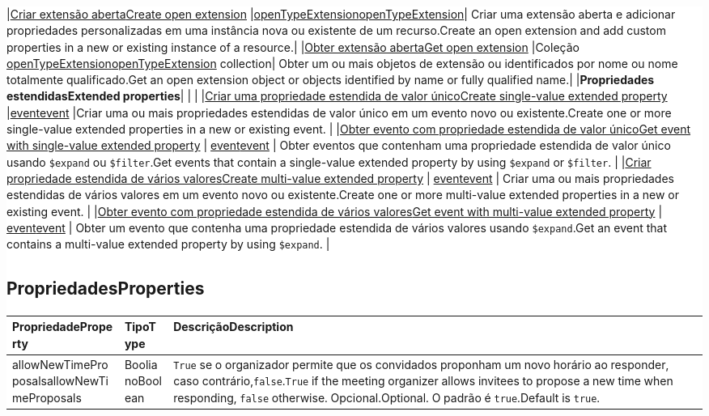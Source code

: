 |[<span data-ttu-id="93858-169">Criar extensão aberta</span><span class="sxs-lookup"><span data-stu-id="93858-169">Create open extension</span></span>](../api/opentypeextension-post-opentypeextension.md) |[<span data-ttu-id="93858-170">openTypeExtension</span><span class="sxs-lookup"><span data-stu-id="93858-170">openTypeExtension</span></span>](opentypeextension.md)| <span data-ttu-id="93858-171">Criar uma extensão aberta e adicionar propriedades personalizadas em uma instância nova ou existente de um recurso.</span><span class="sxs-lookup"><span data-stu-id="93858-171">Create an open extension and add custom properties in a new or existing instance of a resource.</span></span>|
|[<span data-ttu-id="93858-172">Obter extensão aberta</span><span class="sxs-lookup"><span data-stu-id="93858-172">Get open extension</span></span>](../api/opentypeextension-get.md) |<span data-ttu-id="93858-173">Coleção [openTypeExtension](opentypeextension.md)</span><span class="sxs-lookup"><span data-stu-id="93858-173">[openTypeExtension](opentypeextension.md) collection</span></span>| <span data-ttu-id="93858-174">Obter um ou mais objetos de extensão ou identificados por nome ou nome totalmente qualificado.</span><span class="sxs-lookup"><span data-stu-id="93858-174">Get an open extension object or objects identified by name or fully qualified name.</span></span>|
|<span data-ttu-id="93858-175">**Propriedades estendidas**</span><span class="sxs-lookup"><span data-stu-id="93858-175">**Extended properties**</span></span>| | |
|[<span data-ttu-id="93858-176">Criar uma propriedade estendida de valor único</span><span class="sxs-lookup"><span data-stu-id="93858-176">Create single-value extended property</span></span>](../api/singlevaluelegacyextendedproperty-post-singlevalueextendedproperties.md) |[<span data-ttu-id="93858-177">event</span><span class="sxs-lookup"><span data-stu-id="93858-177">event</span></span>](event.md)  |<span data-ttu-id="93858-178">Criar uma ou mais propriedades estendidas de valor único em um evento novo ou existente.</span><span class="sxs-lookup"><span data-stu-id="93858-178">Create one or more single-value extended properties in a new or existing event.</span></span>   |
|[<span data-ttu-id="93858-179">Obter evento com propriedade estendida de valor único</span><span class="sxs-lookup"><span data-stu-id="93858-179">Get event with single-value extended property</span></span>](../api/singlevaluelegacyextendedproperty-get.md)  | [<span data-ttu-id="93858-180">event</span><span class="sxs-lookup"><span data-stu-id="93858-180">event</span></span>](event.md) | <span data-ttu-id="93858-181">Obter eventos que contenham uma propriedade estendida de valor único usando `$expand` ou `$filter`.</span><span class="sxs-lookup"><span data-stu-id="93858-181">Get events that contain a single-value extended property by using `$expand` or `$filter`.</span></span> |
|[<span data-ttu-id="93858-182">Criar propriedade estendida de vários valores</span><span class="sxs-lookup"><span data-stu-id="93858-182">Create multi-value extended property</span></span>](../api/multivaluelegacyextendedproperty-post-multivalueextendedproperties.md) | [<span data-ttu-id="93858-183">event</span><span class="sxs-lookup"><span data-stu-id="93858-183">event</span></span>](event.md) | <span data-ttu-id="93858-184">Criar uma ou mais propriedades estendidas de vários valores em um evento novo ou existente.</span><span class="sxs-lookup"><span data-stu-id="93858-184">Create one or more multi-value extended properties in a new or existing event.</span></span>  |
|[<span data-ttu-id="93858-185">Obter evento com propriedade estendida de vários valores</span><span class="sxs-lookup"><span data-stu-id="93858-185">Get event with multi-value extended property</span></span>](../api/multivaluelegacyextendedproperty-get.md)  | [<span data-ttu-id="93858-186">event</span><span class="sxs-lookup"><span data-stu-id="93858-186">event</span></span>](event.md) | <span data-ttu-id="93858-187">Obter um evento que contenha uma propriedade estendida de vários valores usando `$expand`.</span><span class="sxs-lookup"><span data-stu-id="93858-187">Get an event that contains a multi-value extended property by using `$expand`.</span></span> |

## <a name="properties"></a><span data-ttu-id="93858-188">Propriedades</span><span class="sxs-lookup"><span data-stu-id="93858-188">Properties</span></span>
| <span data-ttu-id="93858-189">Propriedade</span><span class="sxs-lookup"><span data-stu-id="93858-189">Property</span></span>     | <span data-ttu-id="93858-190">Tipo</span><span class="sxs-lookup"><span data-stu-id="93858-190">Type</span></span>   |<span data-ttu-id="93858-191">Descrição</span><span class="sxs-lookup"><span data-stu-id="93858-191">Description</span></span>|
|:---------------|:--------|:----------|
|<span data-ttu-id="93858-192">allowNewTimeProposals</span><span class="sxs-lookup"><span data-stu-id="93858-192">allowNewTimeProposals</span></span>| <span data-ttu-id="93858-193">Booliano</span><span class="sxs-lookup"><span data-stu-id="93858-193">Boolean</span></span> | <span data-ttu-id="93858-194">`True` se o organizador permite que os convidados proponham um novo horário ao responder, caso contrário,`false`.</span><span class="sxs-lookup"><span data-stu-id="93858-194">`True` if the meeting organizer allows invitees to propose a new time when responding, `false` otherwise.</span></span> <span data-ttu-id="93858-195">Opcional.</span><span class="sxs-lookup"><span data-stu-id="93858-195">Optional.</span></span> <span data-ttu-id="93858-196">O padrão é `true`.</span><span class="sxs-lookup"><span data-stu-id="93858-196">Default is `true`.</span></span> |